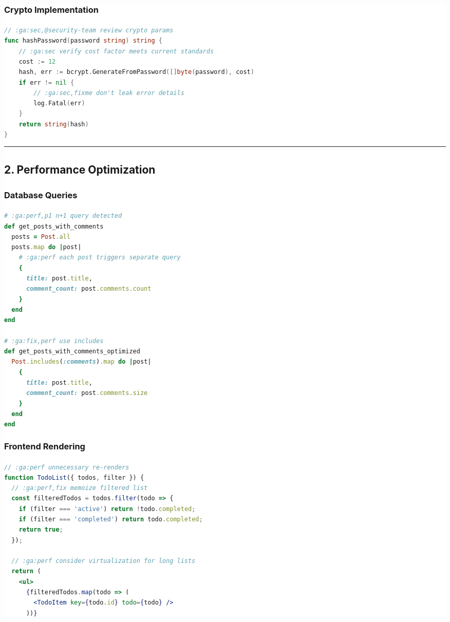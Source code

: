 ### Crypto Implementation

```go
// :ga:sec,@security-team review crypto params
func hashPassword(password string) string {
    // :ga:sec verify cost factor meets current standards
    cost := 12
    hash, err := bcrypt.GenerateFromPassword([]byte(password), cost)
    if err != nil {
        // :ga:sec,fixme don't leak error details
        log.Fatal(err)
    }
    return string(hash)
}
```

---

## 2. Performance Optimization

### Database Queries

```ruby
# :ga:perf,p1 n+1 query detected
def get_posts_with_comments
  posts = Post.all
  posts.map do |post|
    # :ga:perf each post triggers separate query
    {
      title: post.title,
      comment_count: post.comments.count
    }
  end
end

# :ga:fix,perf use includes
def get_posts_with_comments_optimized
  Post.includes(:comments).map do |post|
    {
      title: post.title,
      comment_count: post.comments.size
    }
  end
end
```

### Frontend Rendering

```jsx
// :ga:perf unnecessary re-renders
function TodoList({ todos, filter }) {
  // :ga:perf,fix memoize filtered list
  const filteredTodos = todos.filter(todo => {
    if (filter === 'active') return !todo.completed;
    if (filter === 'completed') return todo.completed;
    return true;
  });

  // :ga:perf consider virtualization for long lists
  return (
    <ul>
      {filteredTodos.map(todo => (
        <TodoItem key={todo.id} todo={todo} />
      ))}
```